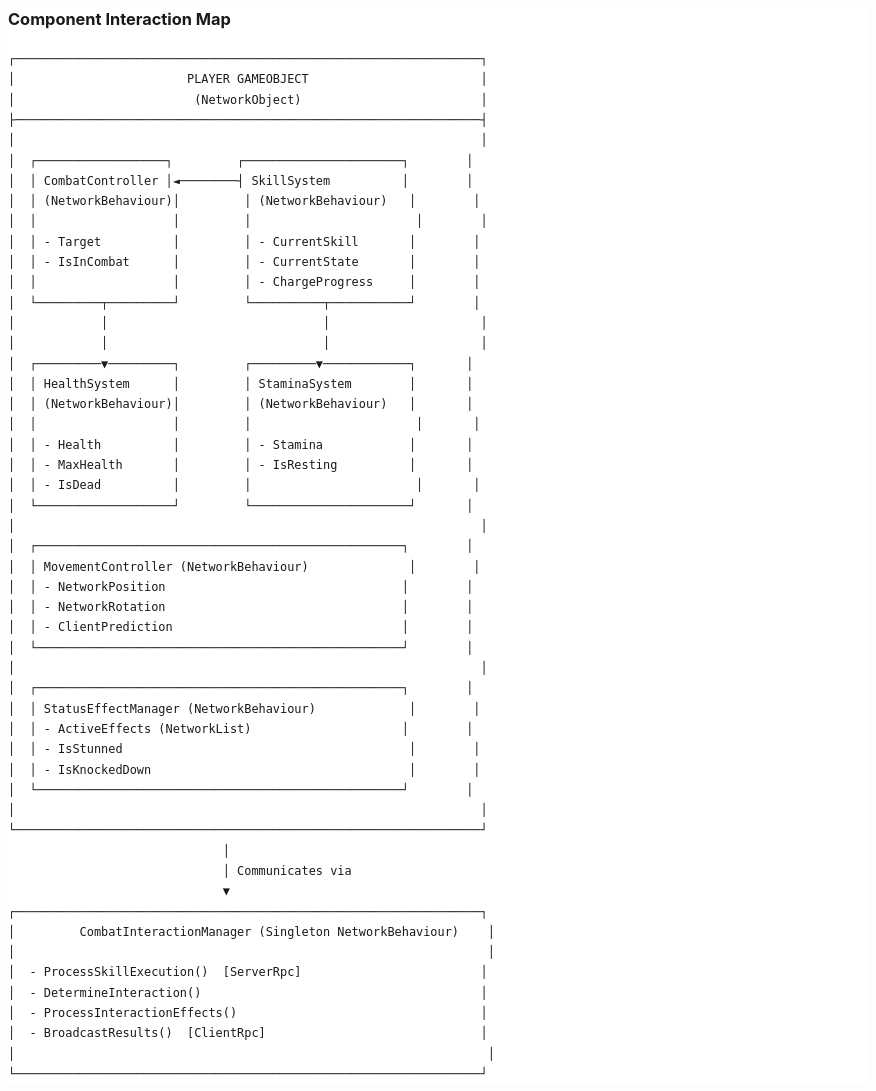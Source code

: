 ### Component Interaction Map

```
┌─────────────────────────────────────────────────────────────────┐
│                        PLAYER GAMEOBJECT                        │
│                         (NetworkObject)                         │
├─────────────────────────────────────────────────────────────────┤
│                                                                 │
│  ┌──────────────────┐         ┌──────────────────────┐        │
│  │ CombatController │◄────────┤ SkillSystem          │        │
│  │ (NetworkBehaviour)│         │ (NetworkBehaviour)   │        │
│  │                   │         │                       │        │
│  │ - Target          │         │ - CurrentSkill       │        │
│  │ - IsInCombat      │         │ - CurrentState       │        │
│  │                   │         │ - ChargeProgress     │        │
│  └─────────┬─────────┘         └──────────┬───────────┘        │
│            │                              │                     │
│            │                              │                     │
│  ┌─────────▼─────────┐         ┌─────────▼────────────┐       │
│  │ HealthSystem      │         │ StaminaSystem        │       │
│  │ (NetworkBehaviour)│         │ (NetworkBehaviour)   │       │
│  │                   │         │                       │       │
│  │ - Health          │         │ - Stamina            │       │
│  │ - MaxHealth       │         │ - IsResting          │       │
│  │ - IsDead          │         │                       │       │
│  └───────────────────┘         └──────────────────────┘       │
│                                                                 │
│  ┌───────────────────────────────────────────────────┐        │
│  │ MovementController (NetworkBehaviour)              │        │
│  │ - NetworkPosition                                 │        │
│  │ - NetworkRotation                                 │        │
│  │ - ClientPrediction                                │        │
│  └───────────────────────────────────────────────────┘        │
│                                                                 │
│  ┌───────────────────────────────────────────────────┐        │
│  │ StatusEffectManager (NetworkBehaviour)             │        │
│  │ - ActiveEffects (NetworkList)                     │        │
│  │ - IsStunned                                        │        │
│  │ - IsKnockedDown                                    │        │
│  └───────────────────────────────────────────────────┘        │
│                                                                 │
└─────────────────────────────────────────────────────────────────┘
                              │
                              │ Communicates via
                              ▼
┌─────────────────────────────────────────────────────────────────┐
│         CombatInteractionManager (Singleton NetworkBehaviour)    │
│                                                                  │
│  - ProcessSkillExecution()  [ServerRpc]                         │
│  - DetermineInteraction()                                       │
│  - ProcessInteractionEffects()                                  │
│  - BroadcastResults()  [ClientRpc]                              │
│                                                                  │
└─────────────────────────────────────────────────────────────────┘
```
